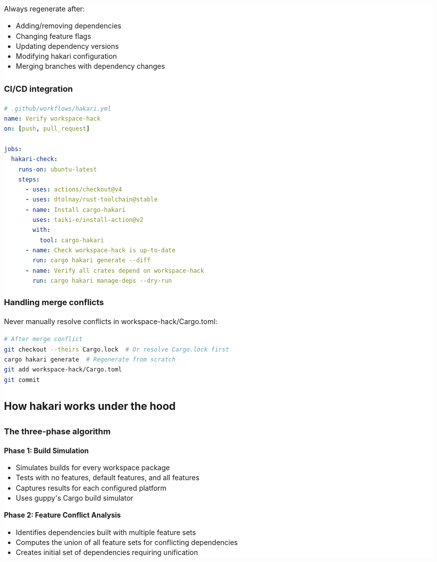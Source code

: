 Always regenerate after:
- Adding/removing dependencies
- Changing feature flags
- Updating dependency versions
- Modifying hakari configuration
- Merging branches with dependency changes

### CI/CD integration

```yaml
# .github/workflows/hakari.yml
name: Verify workspace-hack
on: [push, pull_request]

jobs:
  hakari-check:
    runs-on: ubuntu-latest
    steps:
      - uses: actions/checkout@v4
      - uses: dtolnay/rust-toolchain@stable
      - name: Install cargo-hakari
        uses: taiki-e/install-action@v2
        with:
          tool: cargo-hakari
      - name: Check workspace-hack is up-to-date
        run: cargo hakari generate --diff
      - name: Verify all crates depend on workspace-hack
        run: cargo hakari manage-deps --dry-run
```

### Handling merge conflicts

Never manually resolve conflicts in workspace-hack/Cargo.toml:

```bash
# After merge conflict
git checkout --theirs Cargo.lock  # Or resolve Cargo.lock first
cargo hakari generate  # Regenerate from scratch
git add workspace-hack/Cargo.toml
git commit
```

## How hakari works under the hood

### The three-phase algorithm

**Phase 1: Build Simulation**
- Simulates builds for every workspace package
- Tests with no features, default features, and all features
- Captures results for each configured platform
- Uses guppy's Cargo build simulator

**Phase 2: Feature Conflict Analysis**
- Identifies dependencies built with multiple feature sets
- Computes the union of all feature sets for conflicting dependencies
- Creates initial set of dependencies requiring unification
